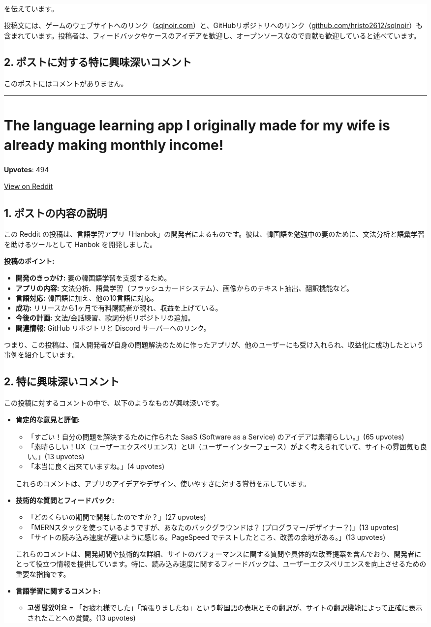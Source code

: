 を伝えています。

投稿文には、ゲームのウェブサイトへのリンク（[sqlnoir.com](https://sqlnoir.com)）と、GitHubリポジトリへのリンク（[github.com/hristo2612/sqlnoir](https://github.com/hristo2612/sqlnoir)）も含まれています。投稿者は、フィードバックやケースのアイデアを歓迎し、オープンソースなので貢献も歓迎していると述べています。

## 2. ポストに対する特に興味深いコメント

このポストにはコメントがありません。


---

# The language learning app I originally made for my wife is already making monthly income!

**Upvotes**: 494



[View on Reddit](https://www.reddit.com/r/webdev/comments/1js3opg/the_language_learning_app_i_originally_made_for/)

## 1. ポストの内容の説明

この Reddit の投稿は、言語学習アプリ「Hanbok」の開発者によるものです。彼は、韓国語を勉強中の妻のために、文法分析と語彙学習を助けるツールとして Hanbok を開発しました。

**投稿のポイント:**

*   **開発のきっかけ:** 妻の韓国語学習を支援するため。
*   **アプリの内容:** 文法分析、語彙学習（フラッシュカードシステム）、画像からのテキスト抽出、翻訳機能など。
*   **言語対応:** 韓国語に加え、他の10言語に対応。
*   **成功:** リリースから1ヶ月で有料購読者が現れ、収益を上げている。
*   **今後の計画:** 文法/会話練習、歌詞分析リポジトリの追加。
*   **関連情報:** GitHub リポジトリと Discord サーバーへのリンク。

つまり、この投稿は、個人開発者が自身の問題解決のために作ったアプリが、他のユーザーにも受け入れられ、収益化に成功したという事例を紹介しています。

## 2. 特に興味深いコメント

この投稿に対するコメントの中で、以下のようなものが興味深いです。

*   **肯定的な意見と評価:**
    *   「すごい！自分の問題を解決するために作られた SaaS (Software as a Service) のアイデアは素晴らしい。」(65 upvotes)
    *   「素晴らしい！UX（ユーザーエクスペリエンス）とUI（ユーザーインターフェース）がよく考えられていて、サイトの雰囲気も良い。」(13 upvotes)
    *   「本当に良く出来ていますね。」(4 upvotes)

    これらのコメントは、アプリのアイデアやデザイン、使いやすさに対する賞賛を示しています。
*   **技術的な質問とフィードバック:**
    *   「どのくらいの期間で開発したのですか？」(27 upvotes)
    *   「MERNスタックを使っているようですが、あなたのバックグラウンドは？ (プログラマー/デザイナー？)」(13 upvotes)
    *   「サイトの読み込み速度が遅いように感じる。PageSpeed でテストしたところ、改善の余地がある。」(13 upvotes)

    これらのコメントは、開発期間や技術的な詳細、サイトのパフォーマンスに関する質問や具体的な改善提案を含んでおり、開発者にとって役立つ情報を提供しています。特に、読み込み速度に関するフィードバックは、ユーザーエクスペリエンスを向上させるための重要な指摘です。
*   **言語学習に関するコメント:**
    *   **고생 많았어요** = 「お疲れ様でした」「頑張りましたね」という韓国語の表現とその翻訳が、サイトの翻訳機能によって正確に表示されたことへの賞賛。(13 upvotes)
